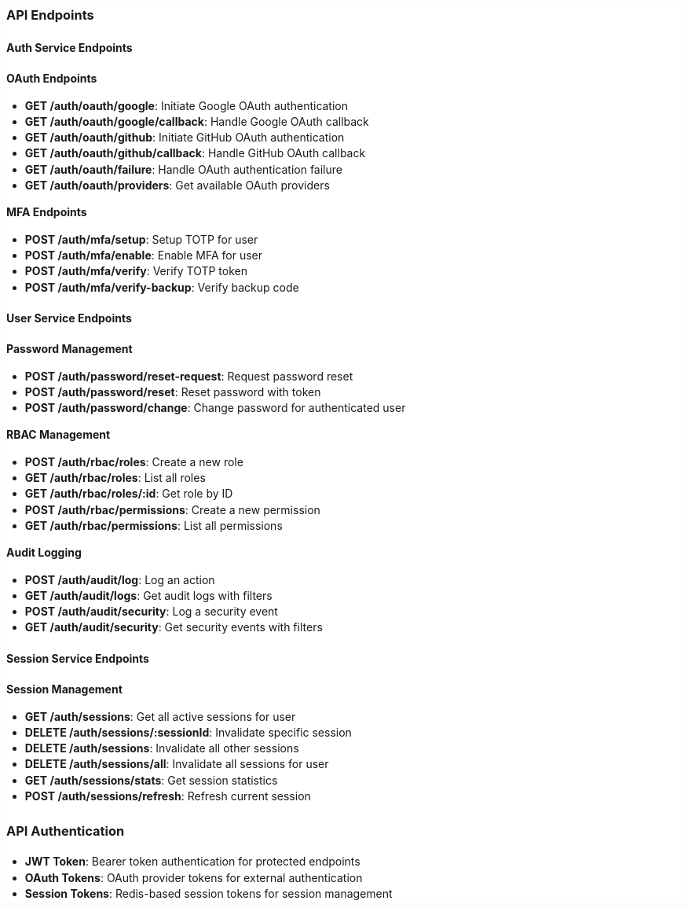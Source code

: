 ### API Endpoints

#### Auth Service Endpoints

**OAuth Endpoints**
- **GET /auth/oauth/google**: Initiate Google OAuth authentication
- **GET /auth/oauth/google/callback**: Handle Google OAuth callback
- **GET /auth/oauth/github**: Initiate GitHub OAuth authentication
- **GET /auth/oauth/github/callback**: Handle GitHub OAuth callback
- **GET /auth/oauth/failure**: Handle OAuth authentication failure
- **GET /auth/oauth/providers**: Get available OAuth providers

**MFA Endpoints**
- **POST /auth/mfa/setup**: Setup TOTP for user
- **POST /auth/mfa/enable**: Enable MFA for user
- **POST /auth/mfa/verify**: Verify TOTP token
- **POST /auth/mfa/verify-backup**: Verify backup code

#### User Service Endpoints

**Password Management**
- **POST /auth/password/reset-request**: Request password reset
- **POST /auth/password/reset**: Reset password with token
- **POST /auth/password/change**: Change password for authenticated user

**RBAC Management**
- **POST /auth/rbac/roles**: Create a new role
- **GET /auth/rbac/roles**: List all roles
- **GET /auth/rbac/roles/:id**: Get role by ID
- **POST /auth/rbac/permissions**: Create a new permission
- **GET /auth/rbac/permissions**: List all permissions

**Audit Logging**
- **POST /auth/audit/log**: Log an action
- **GET /auth/audit/logs**: Get audit logs with filters
- **POST /auth/audit/security**: Log a security event
- **GET /auth/audit/security**: Get security events with filters

#### Session Service Endpoints

**Session Management**
- **GET /auth/sessions**: Get all active sessions for user
- **DELETE /auth/sessions/:sessionId**: Invalidate specific session
- **DELETE /auth/sessions**: Invalidate all other sessions
- **DELETE /auth/sessions/all**: Invalidate all sessions for user
- **GET /auth/sessions/stats**: Get session statistics
- **POST /auth/sessions/refresh**: Refresh current session

### API Authentication
- **JWT Token**: Bearer token authentication for protected endpoints
- **OAuth Tokens**: OAuth provider tokens for external authentication
- **Session Tokens**: Redis-based session tokens for session management
